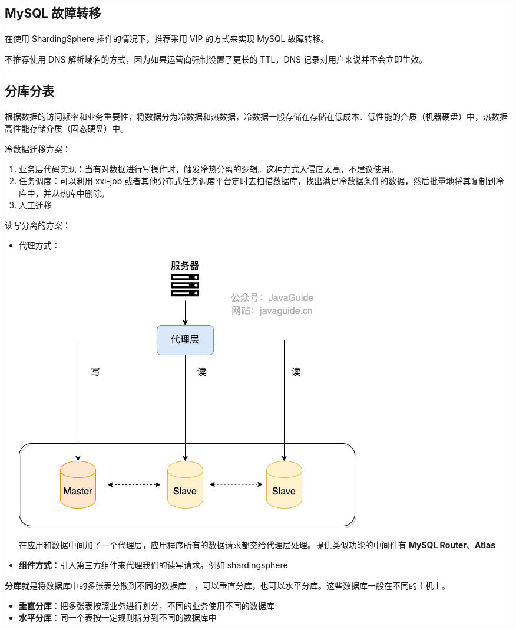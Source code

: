 ## MySQL 故障转移

在使用 ShardingSphere 插件的情况下，推荐采用 VIP 的方式来实现 MySQL 故障转移。

不推荐使用 DNS 解析域名的方式，因为如果运营商强制设置了更长的 TTL，DNS 记录对用户来说并不会立即生效。

## 分库分表

根据数据的访问频率和业务重要性，将数据分为冷数据和热数据，冷数据一般存储在存储在低成本、低性能的介质（机器硬盘）中，热数据高性能存储介质（固态硬盘）中。

冷数据迁移方案：

1. 业务层代码实现：当有对数据进行写操作时，触发冷热分离的逻辑。这种方式入侵度太高，不建议使用。
2. 任务调度：可以利用 xxl-job 或者其他分布式任务调度平台定时去扫描数据库，找出满足冷数据条件的数据，然后批量地将其复制到冷库中，并从热库中删除。
3. 人工迁移



读写分离的方案：

- 代理方式：

  ![代理方式实现读写分离](./assets/read-and-write-separation-proxy.png)

  在应用和数据中间加了一个代理层，应用程序所有的数据请求都交给代理层处理。提供类似功能的中间件有 **MySQL Router**、**Atlas**

-  **组件方式**：引入第三方组件来代理我们的读写请求。例如 shardingsphere



**分库**就是将数据库中的多张表分散到不同的数据库上，可以垂直分库，也可以水平分库。这些数据库一般在不同的主机上。

- **垂直分库**：把多张表按照业务进行划分，不同的业务使用不同的数据库
- **水平分库**：同一个表按一定规则拆分到不同的数据库中
